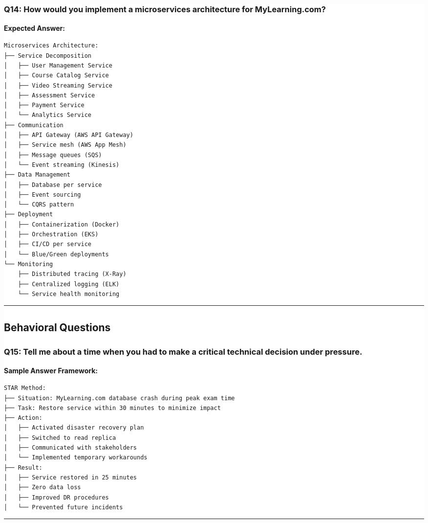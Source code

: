 
### Q14: How would you implement a microservices architecture for MyLearning.com?

**Expected Answer:**
```
Microservices Architecture:
├── Service Decomposition
│   ├── User Management Service
│   ├── Course Catalog Service
│   ├── Video Streaming Service
│   ├── Assessment Service
│   ├── Payment Service
│   └── Analytics Service
├── Communication
│   ├── API Gateway (AWS API Gateway)
│   ├── Service mesh (AWS App Mesh)
│   ├── Message queues (SQS)
│   └── Event streaming (Kinesis)
├── Data Management
│   ├── Database per service
│   ├── Event sourcing
│   └── CQRS pattern
├── Deployment
│   ├── Containerization (Docker)
│   ├── Orchestration (EKS)
│   ├── CI/CD per service
│   └── Blue/Green deployments
└── Monitoring
    ├── Distributed tracing (X-Ray)
    ├── Centralized logging (ELK)
    └── Service health monitoring
```

---

## Behavioral Questions

### Q15: Tell me about a time when you had to make a critical technical decision under pressure.

**Sample Answer Framework:**
```
STAR Method:
├── Situation: MyLearning.com database crash during peak exam time
├── Task: Restore service within 30 minutes to minimize impact
├── Action: 
│   ├── Activated disaster recovery plan
│   ├── Switched to read replica
│   ├── Communicated with stakeholders
│   └── Implemented temporary workarounds
├── Result: 
│   ├── Service restored in 25 minutes
│   ├── Zero data loss
│   ├── Improved DR procedures
│   └── Prevented future incidents
```

---